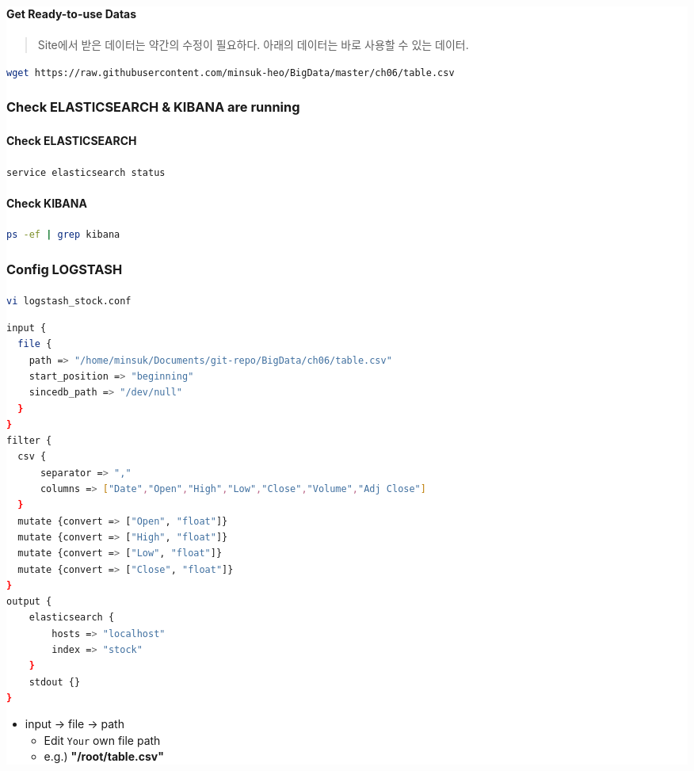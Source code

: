 #### Get Ready-to-use Datas
> Site에서 받은 데이터는 약간의 수정이 필요하다. 아래의 데이터는 바로 사용할 수 있는 데이터.

```bash
wget https://raw.githubusercontent.com/minsuk-heo/BigData/master/ch06/table.csv
```

### Check ELASTICSEARCH & KIBANA are running

#### Check ELASTICSEARCH
```bash
service elasticsearch status
```

#### Check KIBANA
``` bash
ps -ef | grep kibana
```

### Config LOGSTASH
```bash
vi logstash_stock.conf
```
```bash
input {
  file {
    path => "/home/minsuk/Documents/git-repo/BigData/ch06/table.csv"
    start_position => "beginning"
    sincedb_path => "/dev/null"    
  }
}
filter {
  csv {
      separator => ","
      columns => ["Date","Open","High","Low","Close","Volume","Adj Close"]
  }
  mutate {convert => ["Open", "float"]}
  mutate {convert => ["High", "float"]}
  mutate {convert => ["Low", "float"]}
  mutate {convert => ["Close", "float"]}
}
output {  
    elasticsearch {
        hosts => "localhost"
        index => "stock"
    }
    stdout {}
}
```
- input -> file -> path
  - Edit `Your` own file path
  - e.g.) **"/root/table.csv"**
